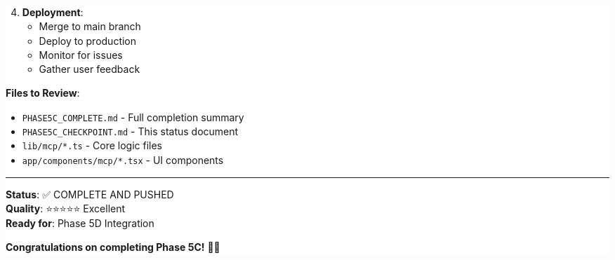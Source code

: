 4. **Deployment**:
   - Merge to main branch
   - Deploy to production
   - Monitor for issues
   - Gather user feedback

**Files to Review**:
- `PHASE5C_COMPLETE.md` - Full completion summary
- `PHASE5C_CHECKPOINT.md` - This status document
- `lib/mcp/*.ts` - Core logic files
- `app/components/mcp/*.tsx` - UI components

---

**Status**: ✅ COMPLETE AND PUSHED  
**Quality**: ⭐⭐⭐⭐⭐ Excellent  
**Ready for**: Phase 5D Integration

**Congratulations on completing Phase 5C!** 🎊🚀
